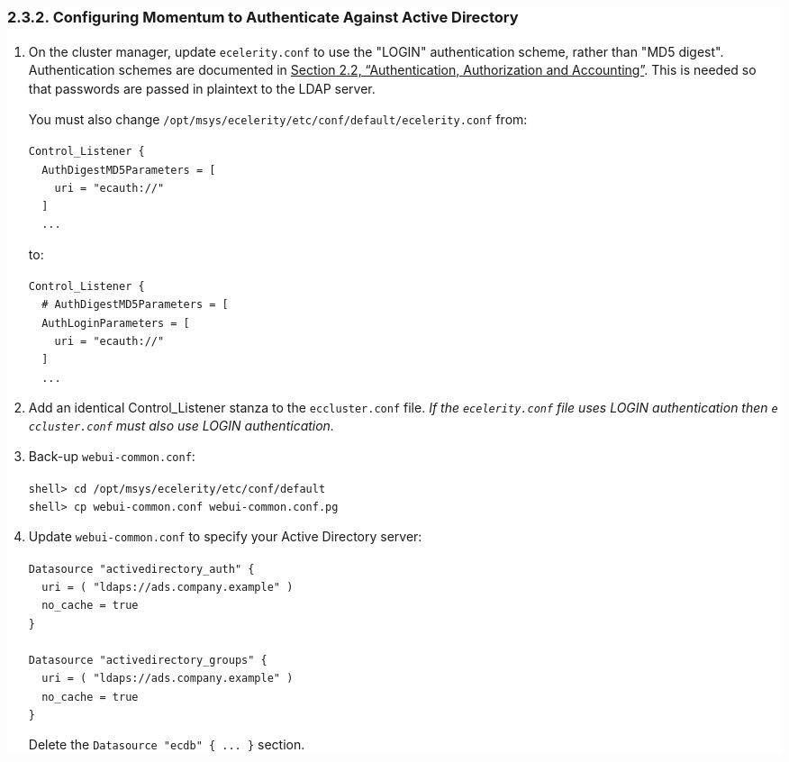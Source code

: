 ### 2.3.2. Configuring Momentum to Authenticate Against Active Directory

1.  On the cluster manager, update `ecelerity.conf` to use the "LOGIN" authentication scheme, rather than "MD5 digest". Authentication schemes are documented in [Section 2.2, “Authentication, Authorization and Accounting”](conf.aaa "2.2. Authentication, Authorization and Accounting"). This is needed so that passwords are passed in plaintext to the LDAP server.

    You must also change `/opt/msys/ecelerity/etc/conf/default/ecelerity.conf` from:

    ```
    Control_Listener {
      AuthDigestMD5Parameters = [
        uri = "ecauth://"
      ]
      ...
    ```

    to:

    ```
    Control_Listener {
      # AuthDigestMD5Parameters = [
      AuthLoginParameters = [
        uri = "ecauth://"
      ]
      ...
    ```

2.  Add an identical Control_Listener stanza to the `eccluster.conf` file. *If the `ecelerity.conf` file uses LOGIN authentication then `eccluster.conf` must also use LOGIN authentication.* 

3.  Back-up `webui-common.conf`:

    ```
    shell> cd /opt/msys/ecelerity/etc/conf/default
    shell> cp webui-common.conf webui-common.conf.pg
    ```

4.  Update `webui-common.conf` to specify your Active Directory server:

    ```
    Datasource "activedirectory_auth" {
      uri = ( "ldaps://ads.company.example" )
      no_cache = true
    }

    Datasource "activedirectory_groups" {
      uri = ( "ldaps://ads.company.example" )
      no_cache = true
    }
    ```

    Delete the `Datasource "ecdb" { ... }` section.
